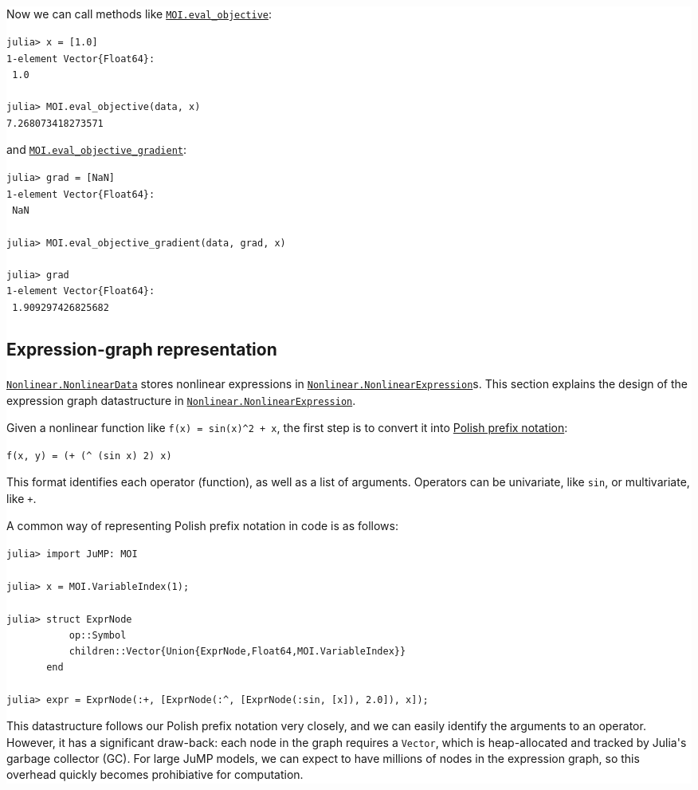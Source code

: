 Now we can call methods like [`MOI.eval_objective`](@ref):
```jldoctest nonlinear_developer
julia> x = [1.0]
1-element Vector{Float64}:
 1.0

julia> MOI.eval_objective(data, x)
7.268073418273571
```
and [`MOI.eval_objective_gradient`](@ref):
```jldoctest nonlinear_developer
julia> grad = [NaN]
1-element Vector{Float64}:
 NaN

julia> MOI.eval_objective_gradient(data, grad, x)

julia> grad
1-element Vector{Float64}:
 1.909297426825682
```

## Expression-graph representation

[`Nonlinear.NonlinearData`](@ref) stores nonlinear expressions in
[`Nonlinear.NonlinearExpression`](@ref)s. This section explains the design of
the expression graph datastructure in [`Nonlinear.NonlinearExpression`](@ref).

Given a nonlinear function like `f(x) = sin(x)^2 + x`, the first step is to
convert it into [Polish prefix notation](https://en.wikipedia.org/wiki/Polish_notation):
```
f(x, y) = (+ (^ (sin x) 2) x)
```
This format identifies each operator (function), as well as a list of arguments.
Operators can be univariate, like `sin`, or multivariate, like `+`.

A common way of representing Polish prefix notation in code is as follows:
```jldoctest expr_graph
julia> import JuMP: MOI

julia> x = MOI.VariableIndex(1);

julia> struct ExprNode
           op::Symbol
           children::Vector{Union{ExprNode,Float64,MOI.VariableIndex}}
       end

julia> expr = ExprNode(:+, [ExprNode(:^, [ExprNode(:sin, [x]), 2.0]), x]);
```

This datastructure follows our Polish prefix notation very closely, and we can
easily identify the arguments to an operator. However, it has a significant
draw-back: each node in the graph requires a `Vector`, which is heap-allocated
and tracked by Julia's garbage collector (GC). For large JuMP models, we can
expect to have millions of nodes in the expression graph, so this overhead
quickly becomes prohibiative for computation.
